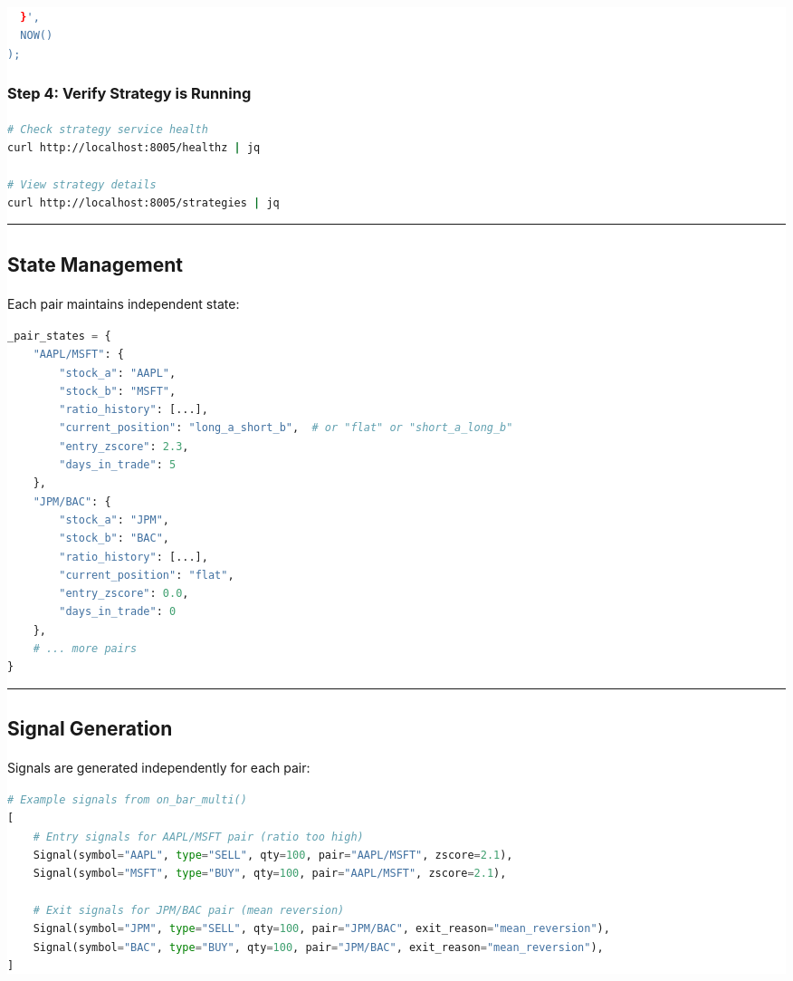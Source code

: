 ```bash
  }',
  NOW()
);
```

### Step 4: Verify Strategy is Running

```bash
# Check strategy service health
curl http://localhost:8005/healthz | jq

# View strategy details
curl http://localhost:8005/strategies | jq
```

---

## State Management

Each pair maintains independent state:

```python
_pair_states = {
    "AAPL/MSFT": {
        "stock_a": "AAPL",
        "stock_b": "MSFT",
        "ratio_history": [...],
        "current_position": "long_a_short_b",  # or "flat" or "short_a_long_b"
        "entry_zscore": 2.3,
        "days_in_trade": 5
    },
    "JPM/BAC": {
        "stock_a": "JPM",
        "stock_b": "BAC",
        "ratio_history": [...],
        "current_position": "flat",
        "entry_zscore": 0.0,
        "days_in_trade": 0
    },
    # ... more pairs
}
```

---

## Signal Generation

Signals are generated independently for each pair:

```python
# Example signals from on_bar_multi()
[
    # Entry signals for AAPL/MSFT pair (ratio too high)
    Signal(symbol="AAPL", type="SELL", qty=100, pair="AAPL/MSFT", zscore=2.1),
    Signal(symbol="MSFT", type="BUY", qty=100, pair="AAPL/MSFT", zscore=2.1),
    
    # Exit signals for JPM/BAC pair (mean reversion)
    Signal(symbol="JPM", type="SELL", qty=100, pair="JPM/BAC", exit_reason="mean_reversion"),
    Signal(symbol="BAC", type="BUY", qty=100, pair="JPM/BAC", exit_reason="mean_reversion"),
]
```
